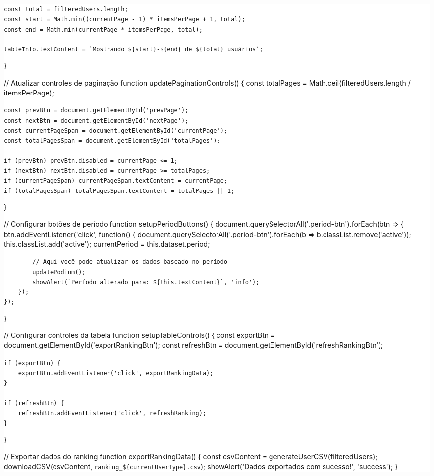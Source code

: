     const total = filteredUsers.length;
    const start = Math.min((currentPage - 1) * itemsPerPage + 1, total);
    const end = Math.min(currentPage * itemsPerPage, total);
    
    tableInfo.textContent = `Mostrando ${start}-${end} de ${total} usuários`;
}

// Atualizar controles de paginação
function updatePaginationControls() {
    const totalPages = Math.ceil(filteredUsers.length / itemsPerPage);
    
    const prevBtn = document.getElementById('prevPage');
    const nextBtn = document.getElementById('nextPage');
    const currentPageSpan = document.getElementById('currentPage');
    const totalPagesSpan = document.getElementById('totalPages');
    
    if (prevBtn) prevBtn.disabled = currentPage <= 1;
    if (nextBtn) nextBtn.disabled = currentPage >= totalPages;
    if (currentPageSpan) currentPageSpan.textContent = currentPage;
    if (totalPagesSpan) totalPagesSpan.textContent = totalPages || 1;
}

// Configurar botões de período
function setupPeriodButtons() {
    document.querySelectorAll('.period-btn').forEach(btn => {
        btn.addEventListener('click', function() {
            document.querySelectorAll('.period-btn').forEach(b => b.classList.remove('active'));
            this.classList.add('active');
            currentPeriod = this.dataset.period;
            
            // Aqui você pode atualizar os dados baseado no período
            updatePodium();
            showAlert(`Período alterado para: ${this.textContent}`, 'info');
        });
    });
}

// Configurar controles da tabela
function setupTableControls() {
    const exportBtn = document.getElementById('exportRankingBtn');
    const refreshBtn = document.getElementById('refreshRankingBtn');
    
    if (exportBtn) {
        exportBtn.addEventListener('click', exportRankingData);
    }
    
    if (refreshBtn) {
        refreshBtn.addEventListener('click', refreshRanking);
    }
}

// Exportar dados do ranking
function exportRankingData() {
    const csvContent = generateUserCSV(filteredUsers);
    downloadCSV(csvContent, `ranking_${currentUserType}.csv`);
    showAlert('Dados exportados com sucesso!', 'success');
}
